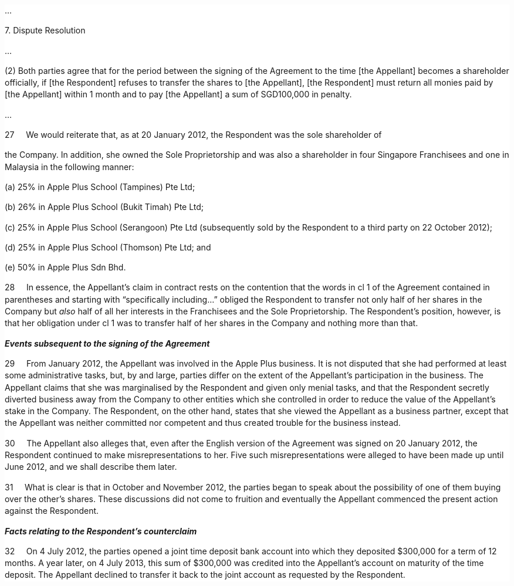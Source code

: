  ... 

7\. Dispute Resolution 

 ... 

 (2) Both parties agree that for the period between the signing of the Agreement to the time [the Appellant] becomes a shareholder officially, if [the Respondent] refuses to transfer the shares to [the Appellant], [the Respondent] must return all monies paid by [the Appellant] within 1 month and to pay [the Appellant] a sum of SGD100,000 in penalty. 

 ... 

27     We would reiterate that, as at 20 January 2012, the Respondent was the sole shareholder of 


the Company. In addition, she owned the Sole Proprietorship and was also a shareholder in four Singapore Franchisees and one in Malaysia in the following manner: 

 (a) 25% in Apple Plus School (Tampines) Pte Ltd; 

 (b) 26% in Apple Plus School (Bukit Timah) Pte Ltd; 

 (c) 25% in Apple Plus School (Serangoon) Pte Ltd (subsequently sold by the Respondent to a third party on 22 October 2012); 

 (d) 25% in Apple Plus School (Thomson) Pte Ltd; and 

 (e) 50% in Apple Plus Sdn Bhd. 

28     In essence, the Appellant’s claim in contract rests on the contention that the words in cl 1 of the Agreement contained in parentheses and starting with “specifically including...” obliged the Respondent to transfer not only half of her shares in the Company but _also_ half of all her interests in the Franchisees and the Sole Proprietorship. The Respondent’s position, however, is that her obligation under cl 1 was to transfer half of her shares in the Company and nothing more than that. 

**_Events subsequent to the signing of the Agreement_** 

29     From January 2012, the Appellant was involved in the Apple Plus business. It is not disputed that she had performed at least some administrative tasks, but, by and large, parties differ on the extent of the Appellant’s participation in the business. The Appellant claims that she was marginalised by the Respondent and given only menial tasks, and that the Respondent secretly diverted business away from the Company to other entities which she controlled in order to reduce the value of the Appellant’s stake in the Company. The Respondent, on the other hand, states that she viewed the Appellant as a business partner, except that the Appellant was neither committed nor competent and thus created trouble for the business instead. 

30     The Appellant also alleges that, even after the English version of the Agreement was signed on 20 January 2012, the Respondent continued to make misrepresentations to her. Five such misrepresentations were alleged to have been made up until June 2012, and we shall describe them later. 

31     What is clear is that in October and November 2012, the parties began to speak about the possibility of one of them buying over the other’s shares. These discussions did not come to fruition and eventually the Appellant commenced the present action against the Respondent. 

**_Facts relating to the Respondent’s counterclaim_** 

32     On 4 July 2012, the parties opened a joint time deposit bank account into which they deposited $300,000 for a term of 12 months. A year later, on 4 July 2013, this sum of $300,000 was credited into the Appellant’s account on maturity of the time deposit. The Appellant declined to transfer it back to the joint account as requested by the Respondent. 
